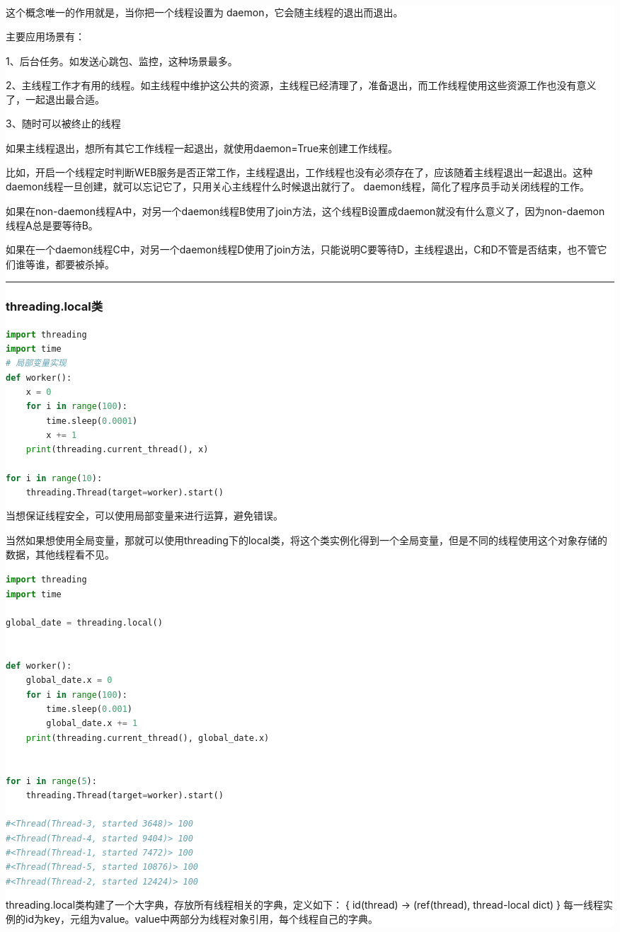 这个概念唯一的作用就是，当你把一个线程设置为 daemon，它会随主线程的退出而退出。

主要应用场景有：

1、后台任务。如发送心跳包、监控，这种场景最多。

2、主线程工作才有用的线程。如主线程中维护这公共的资源，主线程已经清理了，准备退出，而工作线程使用这些资源工作也没有意义了，一起退出最合适。

3、随时可以被终止的线程

如果主线程退出，想所有其它工作线程一起退出，就使用daemon=True来创建工作线程。

比如，开启一个线程定时判断WEB服务是否正常工作，主线程退出，工作线程也没有必须存在了，应该随着主线程退出一起退出。这种daemon线程一旦创建，就可以忘记它了，只用关心主线程什么时候退出就行了。
daemon线程，简化了程序员手动关闭线程的工作。

如果在non-daemon线程A中，对另一个daemon线程B使用了join方法，这个线程B设置成daemon就没有什么意义了，因为non-daemon线程A总是要等待B。

如果在一个daemon线程C中，对另一个daemon线程D使用了join方法，只能说明C要等待D，主线程退出，C和D不管是否结束，也不管它们谁等谁，都要被杀掉。

------

### threading.local类

```python
import threading
import time
# 局部变量实现
def worker():
    x = 0
    for i in range(100):
    	time.sleep(0.0001)
   		x += 1
	print(threading.current_thread(), x)

for i in range(10):
	threading.Thread(target=worker).start()
```

当想保证线程安全，可以使用局部变量来进行运算，避免错误。

当然如果想使用全局变量，那就可以使用threading下的local类，将这个类实例化得到一个全局变量，但是不同的线程使用这个对象存储的数据，其他线程看不见。

```python
import threading
import time

global_date = threading.local()


def worker():
    global_date.x = 0
    for i in range(100):
        time.sleep(0.001)
        global_date.x += 1
    print(threading.current_thread(), global_date.x)


for i in range(5):
    threading.Thread(target=worker).start()
    
#<Thread(Thread-3, started 3648)> 100
#<Thread(Thread-4, started 9404)> 100
#<Thread(Thread-1, started 7472)> 100
#<Thread(Thread-5, started 10876)> 100
#<Thread(Thread-2, started 12424)> 100
```
threading.local类构建了一个大字典，存放所有线程相关的字典，定义如下：
{ id(thread) ->  (ref(thread), thread-local dict)  } 
每一线程实例的id为key，元组为value。value中两部分为线程对象引用，每个线程自己的字典。
